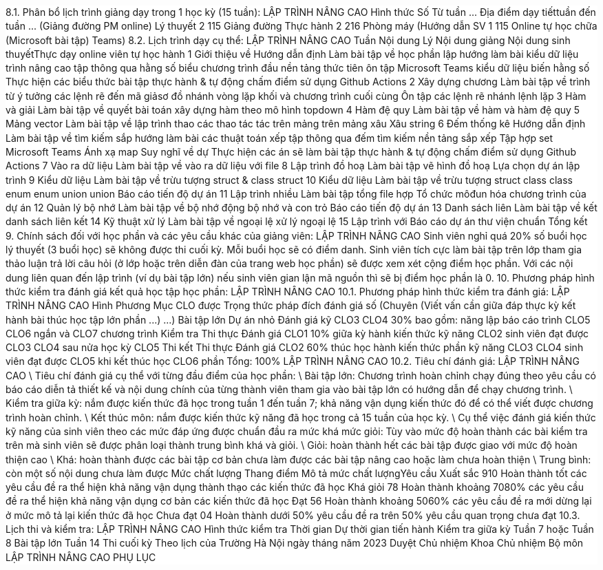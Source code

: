 8.1. Phân bổ lịch trình giảng dạy trong 1 học kỳ (15 tuần): LẬP TRÌNH NÂNG CAO Hình thức Số Từ tuần ... Địa điểm dạy tiếttuần đến tuần ... (Giảng đường PM online) Lý thuyết 2 115 Giảng đường Thực hành 2 216 Phòng máy (Hướng dẫn SV 1 115 Online tự học chữa (Microsoft bài tập) Teams) 8.2. Lịch trình dạy cụ thể: LẬP TRÌNH NÂNG CAO Tuần Nội dung Lý Nội dung giảng Nội dung sinh thuyếtThực dạy online viên tự học hành 1 Giới thiệu về Hướng dẫn định Làm bài tập về học phần lập hướng làm bài kiểu dữ liệu trình nâng cao tập thông qua hằng số biểu chương trình đầu nền tảng thức tiên ôn tập Microsoft Teams kiểu dữ liệu biến hằng số Thực hiện các biểu thức bài tập thực hành & tự động chấm điểm sử dụng Github Actions 2 Xây dựng chương Làm bài tập về trình từ ý tưởng các lệnh rẽ đến mã giảsơ đồ nhánh vòng lặp khối và chương trình cuối cùng Ôn tập các lệnh rẽ nhánh lệnh lặp 3 Hàm và giải Làm bài tập về quyết bài toán xây dựng hàm theo mô hình topdown 4 Hàm đệ quy Làm bài tập về hàm và hàm đệ quy 5 Mảng vector Làm bài tập về lập trình thao các thao tác tác trên mảng trên mảng xâu Xâu string 6 Đếm thống kê Hướng dẫn định Làm bài tập về tìm kiếm sắp hướng làm bài các thuật toán xếp tập thông qua đếm tìm kiếm nền tảng sắp xếp Tập hợp set Microsoft Teams Ánh xạ map Suy nghĩ về dự Thực hiện các án sẽ làm bài tập thực hành & tự động chấm điểm sử dụng Github Actions 7 Vào ra dữ liệu Làm bài tập về vào ra dữ liệu với file 8 Lập trình đồ hoạ Làm bài tập vẽ hình đồ hoạ Lựa chọn dự án lập trình 9 Kiểu dữ liệu Làm bài tập về trừu tượng struct & class struct 10 Kiểu dữ liệu Làm bài tập về trừu tượng struct class class enum enum union union Báo cáo tiến độ dự án 11 Lập trình nhiều Làm bài tập tổng file hợp Tổ chức môđun hóa chương trình của dự án 12 Quản lý bộ nhớ Làm bài tập về bộ nhớ động bộ nhớ và con trỏ Báo cáo tiến độ dự án 13 Danh sách liên Làm bài tập về kết danh sách liên kết 14 Kỹ thuật xử lý Làm bài tập về ngoại lệ xử lý ngoại lệ 15 Lập trình với Báo cáo dự án thư viện chuẩn Tổng kết 9. Chính sách đối với học phần và các yêu cầu khác của giảng viên: LẬP TRÌNH NÂNG CAO Sinh viên nghỉ quá 20% số buổi học lý thuyết (3 buổi học) sẽ không được thi cuối kỳ. Mỗi buổi học sẽ có điểm danh. Sinh viên tích cực làm bài tập trên lớp tham gia thảo luận trả lời câu hỏi (ở lớp hoặc trên diễn đàn của trang web học phần) sẽ được xem xét cộng điểm học phần. Với các nội dung liên quan đến lập trình (ví dụ bài tập lớn) nếu sinh viên gian lận mã nguồn thì sẽ bị điểm học phần là 0.
10. Phương pháp hình thức kiểm tra đánh giá kết quả học tập học phần: LẬP TRÌNH NÂNG CAO
10.1. Phương pháp hình thức kiểm tra đánh giá: LẬP TRÌNH NÂNG CAO Hình Phương Mục CLO được Trọng thức pháp đích đánh giá số (Chuyên (Viết vấn cần giữa đáp thực kỳ kết hành bài thúc học tập lớn phần ...) ...) Bài tập lớn Dự án nhỏ Đánh giá kỹ CLO3 CLO4 30% bao gồm: năng lập báo cáo trình CLO5 CLO6 ngắn và CLO7 chương trình Kiểm tra Thi thực Đánh giá CLO1 10% giữa kỳ hành kiến thức kỹ năng CLO2 sinh viên đạt được CLO3 CLO4 sau nửa học kỳ CLO5 Thi kết Thi thực Đánh giá CLO2 60% thúc học hành kiến thức phần kỹ năng CLO3 CLO4 sinh viên đạt được CLO5 khi kết thúc học CLO6 phần Tổng: 100% LẬP TRÌNH NÂNG CAO 10.2. Tiêu chí đánh giá: LẬP TRÌNH NÂNG CAO \ Tiêu chí đánh giá cụ thể với từng đầu điểm của học phần:
\ Bài tập lớn: Chương trình hoàn chỉnh chạy đúng theo yêu cầu có báo
cáo diễn tả thiết kế và nội dung chính của từng thành viên tham gia vào
bài tập lớn có hướng dẫn để chạy chương trình.
\ Kiểm tra giữa kỳ: nắm được kiến thức đã học trong tuần 1 đến tuần 7;
khả năng vận dụng kiến thức đó để có thể viết được chương trình hoàn
chỉnh.
\ Kết thúc môn: nắm được kiến thức kỹ năng đã học trong cả 15 tuần của
học kỳ.
\ Cụ thể việc đánh giá kiến thức kỹ năng của sinh viên theo các mức
đáp ứng được chuẩn đầu ra mức khá mức giỏi:
Tùy vào mức độ hoàn thành các bài kiểm tra trên mà sinh viên sẽ được
phân loại thành trung bình khá và giỏi.
\ Giỏi: hoàn thành hết các bài tập được giao với mức độ hoàn thiện cao
\ Khá: hoàn thành được các bài tập cơ bản chưa làm được các bài tập
nâng cao hoặc làm chưa hoàn thiện
\ Trung bình: còn một số nội dung chưa làm được
Mức chất lượng Thang điểm Mô tả mức chất lượngYêu cầu Xuất sắc 910 Hoàn thành tốt các yêu cầu đề ra thể hiện khả năng vận dụng thành thạo các kiến thức đã học
Khá giỏi 78 Hoàn thành khoảng 7080% các yêu cầu đề ra thể hiện khả năng vận dụng cơ bản các kiến thức đã học
Đạt 56 Hoàn thành khoảng 5060% các yêu cầu đề ra mới dừng lại ở mức mô tả lại kiến thức đã học
Chưa đạt 04 Hoàn thành dưới 50% yêu cầu đề ra trên 50% yêu cầu quan trọng chưa đạt
10.3. Lịch thi và kiểm tra: LẬP TRÌNH NÂNG CAO Hình thức kiểm tra Thời gian Dự thời gian tiến hành Kiểm tra giữa kỳ Tuần 7 hoặc Tuần 8
Bài tập lớn Tuần 14
Thi cuối kỳ Theo lịch của Trường Hà Nội ngày tháng năm 2023 Duyệt Chủ nhiệm Khoa Chủ nhiệm Bộ môn LẬP TRÌNH NÂNG CAO
PHỤ LỤC